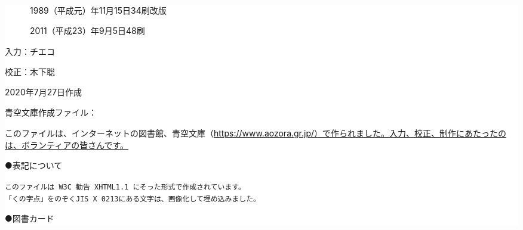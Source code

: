 　　　1989（平成元）年11月15日34刷改版

　　　2011（平成23）年9月5日48刷

入力：チエコ

校正：木下聡

2020年7月27日作成

青空文庫作成ファイル：

このファイルは、インターネットの図書館、青空文庫（https://www.aozora.gr.jp/）で作られました。入力、校正、制作にあたったのは、ボランティアの皆さんです。











●表記について


	このファイルは W3C 勧告 XHTML1.1 にそった形式で作成されています。
	「くの字点」をのぞくJIS X 0213にある文字は、画像化して埋め込みました。







●図書カード